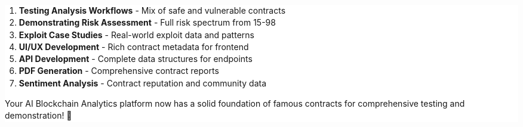 1. **Testing Analysis Workflows** - Mix of safe and vulnerable contracts
2. **Demonstrating Risk Assessment** - Full risk spectrum from 15-98
3. **Exploit Case Studies** - Real-world exploit data and patterns
4. **UI/UX Development** - Rich contract metadata for frontend
5. **API Development** - Complete data structures for endpoints
6. **PDF Generation** - Comprehensive contract reports
7. **Sentiment Analysis** - Contract reputation and community data

Your AI Blockchain Analytics platform now has a solid foundation of famous contracts for comprehensive testing and demonstration! 🚀